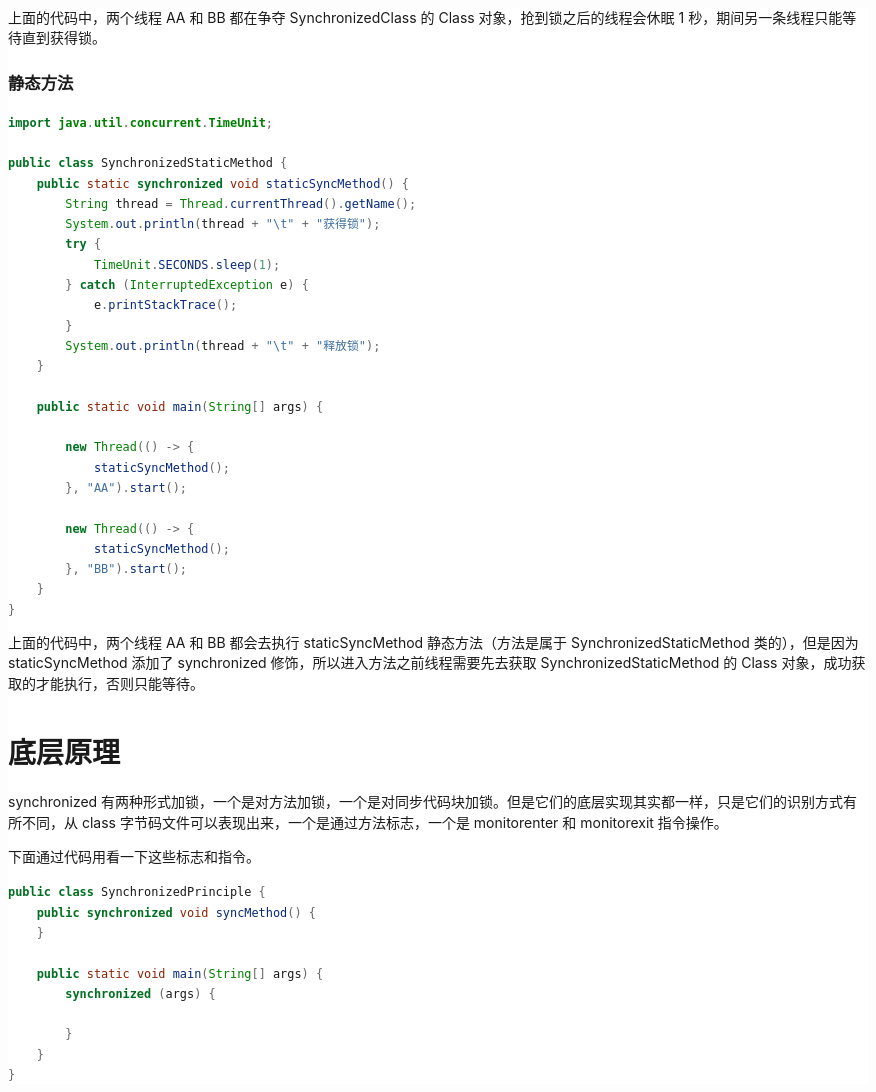 上面的代码中，两个线程 AA 和 BB 都在争夺 SynchronizedClass 的 Class 对象，抢到锁之后的线程会休眠 1 秒，期间另一条线程只能等待直到获得锁。

### 静态方法

```java
import java.util.concurrent.TimeUnit;

public class SynchronizedStaticMethod {
    public static synchronized void staticSyncMethod() {
        String thread = Thread.currentThread().getName();
        System.out.println(thread + "\t" + "获得锁");
        try {
            TimeUnit.SECONDS.sleep(1);
        } catch (InterruptedException e) {
            e.printStackTrace();
        }
        System.out.println(thread + "\t" + "释放锁");
    }

    public static void main(String[] args) {

        new Thread(() -> {
            staticSyncMethod();
        }, "AA").start();

        new Thread(() -> {
            staticSyncMethod();
        }, "BB").start();
    }
}
```

上面的代码中，两个线程  AA 和 BB 都会去执行 staticSyncMethod 静态方法（方法是属于 SynchronizedStaticMethod 类的），但是因为 staticSyncMethod 添加了 synchronized 修饰，所以进入方法之前线程需要先去获取 SynchronizedStaticMethod 的 Class 对象，成功获取的才能执行，否则只能等待。

# 底层原理

synchronized 有两种形式加锁，一个是对方法加锁，一个是对同步代码块加锁。但是它们的底层实现其实都一样，只是它们的识别方式有所不同，从 class 字节码文件可以表现出来，一个是通过方法标志，一个是 monitorenter 和 monitorexit 指令操作。

下面通过代码用看一下这些标志和指令。

```java
public class SynchronizedPrinciple {
    public synchronized void syncMethod() {
    }

    public static void main(String[] args) {
        synchronized (args) {

        }
    }
}
```
